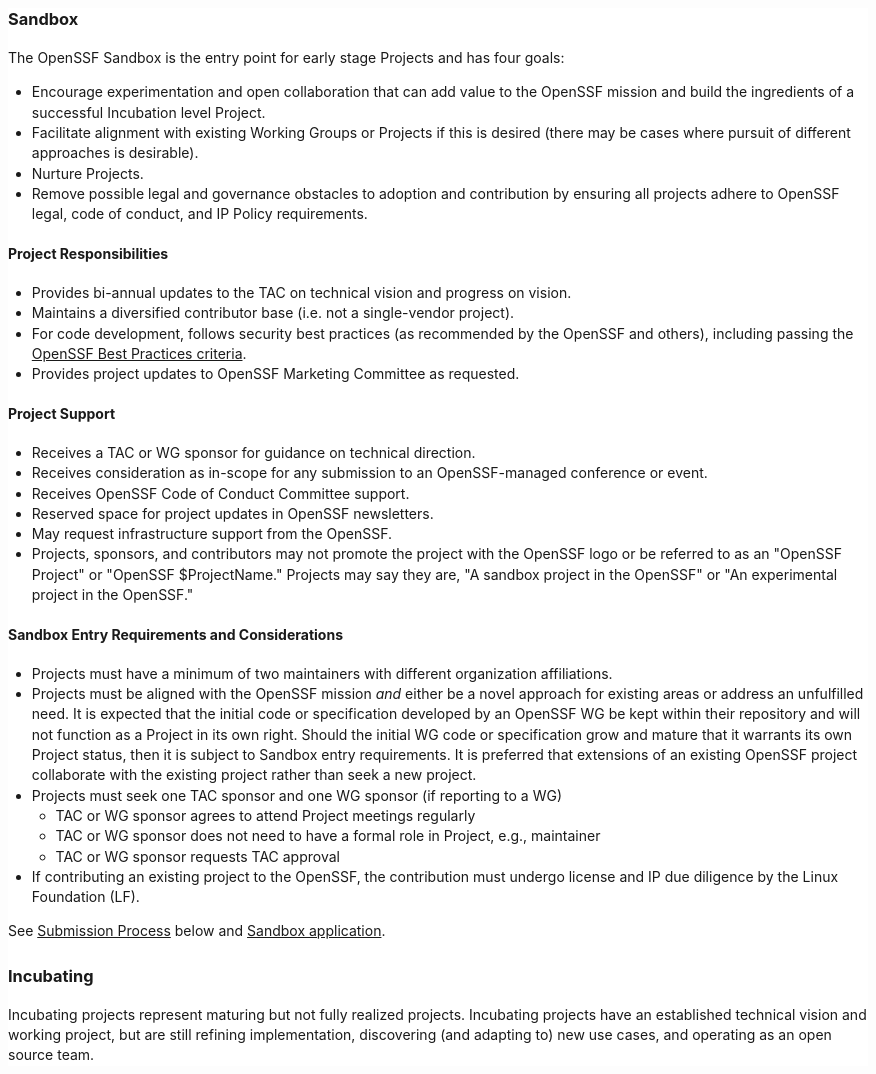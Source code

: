 ### Sandbox

The OpenSSF Sandbox is the entry point for early stage Projects and has four goals:

* Encourage experimentation and open collaboration that can add value to the OpenSSF mission and build the ingredients of a successful Incubation level Project.
* Facilitate alignment with existing Working Groups or Projects if this is desired (there may be cases where pursuit of different approaches is desirable).
* Nurture Projects.
* Remove possible legal and governance obstacles to adoption and contribution by ensuring all projects adhere to OpenSSF legal, code of conduct, and IP Policy requirements.

#### Project Responsibilities
* Provides bi-annual updates to the TAC on technical vision and progress on vision.
* Maintains a diversified contributor base (i.e. not a single-vendor project).
* For code development, follows security best practices (as recommended by the OpenSSF and others), including passing the [OpenSSF Best Practices criteria](https://bestpractices.coreinfrastructure.org/en/criteria/0).
* Provides project updates to OpenSSF Marketing Committee as requested.

#### Project Support
* Receives a TAC or WG sponsor for guidance on technical direction.
* Receives consideration as in-scope for any submission to an OpenSSF-managed conference or event.
* Receives OpenSSF Code of Conduct Committee support.
* Reserved space for project updates in OpenSSF newsletters.
* May request infrastructure support from the OpenSSF.
* Projects, sponsors, and contributors may not promote the project with the OpenSSF logo or be referred to as an "OpenSSF Project" or "OpenSSF $ProjectName." Projects may say they are, "A sandbox project in the OpenSSF" or "An experimental project in the OpenSSF."

#### Sandbox Entry Requirements and Considerations

* Projects must have a minimum of two maintainers with different organization affiliations.
* Projects must be aligned with the OpenSSF mission _and_ either be a novel approach for existing areas or address an unfulfilled need. It is expected that the initial code or specification developed by an OpenSSF WG be kept within their repository and will not function as a Project in its own right. Should the initial WG code or specification grow and mature that it warrants its own Project status, then it is subject to Sandbox entry requirements. It is preferred that extensions of an existing OpenSSF project collaborate with the existing project rather than seek a new project.
* Projects must seek one TAC sponsor and one WG sponsor (if reporting to a WG)
    * TAC or WG sponsor agrees to attend Project meetings regularly
    * TAC or WG sponsor does not need to have a formal role in Project, e.g., maintainer
    * TAC or WG sponsor requests TAC approval
* If contributing an existing project to the OpenSSF, the contribution must undergo license and IP due diligence by the Linux Foundation (LF).

See [Submission Process](#submission-process) below and [Sandbox application](templates/PROJECT_NAME_sandbox_stage.md).


### Incubating

Incubating projects represent maturing but not fully realized projects. Incubating projects have an established technical vision and working project, but are still refining implementation, discovering (and adapting to) new use cases, and operating as an open source team.
